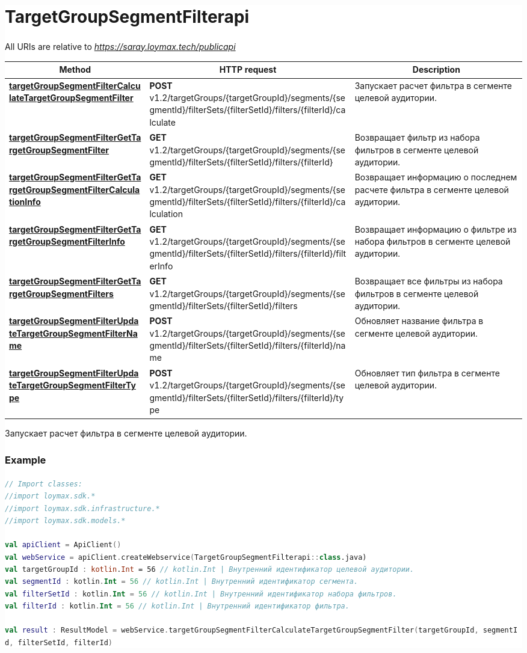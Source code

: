 # TargetGroupSegmentFilterapi

All URIs are relative to *https://saray.loymax.tech/publicapi*

Method | HTTP request | Description
------------- | ------------- | -------------
[**targetGroupSegmentFilterCalculateTargetGroupSegmentFilter**](TargetGroupSegmentFilterapi.md#targetGroupSegmentFilterCalculateTargetGroupSegmentFilter) | **POST** v1.2/targetGroups/{targetGroupId}/segments/{segmentId}/filterSets/{filterSetId}/filters/{filterId}/calculate | Запускает расчет фильтра в сегменте целевой аудитории.
[**targetGroupSegmentFilterGetTargetGroupSegmentFilter**](TargetGroupSegmentFilterapi.md#targetGroupSegmentFilterGetTargetGroupSegmentFilter) | **GET** v1.2/targetGroups/{targetGroupId}/segments/{segmentId}/filterSets/{filterSetId}/filters/{filterId} | Возвращает фильтр из набора фильтров в сегменте целевой аудитории.
[**targetGroupSegmentFilterGetTargetGroupSegmentFilterCalculationInfo**](TargetGroupSegmentFilterapi.md#targetGroupSegmentFilterGetTargetGroupSegmentFilterCalculationInfo) | **GET** v1.2/targetGroups/{targetGroupId}/segments/{segmentId}/filterSets/{filterSetId}/filters/{filterId}/calculation | Возвращает информацию о последнем расчете фильтра в сегменте целевой аудитории.
[**targetGroupSegmentFilterGetTargetGroupSegmentFilterInfo**](TargetGroupSegmentFilterapi.md#targetGroupSegmentFilterGetTargetGroupSegmentFilterInfo) | **GET** v1.2/targetGroups/{targetGroupId}/segments/{segmentId}/filterSets/{filterSetId}/filters/{filterId}/filterInfo | Возвращает информацию о фильтре из набора фильтров в сегменте целевой аудитории.
[**targetGroupSegmentFilterGetTargetGroupSegmentFilters**](TargetGroupSegmentFilterapi.md#targetGroupSegmentFilterGetTargetGroupSegmentFilters) | **GET** v1.2/targetGroups/{targetGroupId}/segments/{segmentId}/filterSets/{filterSetId}/filters | Возвращает все фильтры из набора фильтров в сегменте целевой аудитории.
[**targetGroupSegmentFilterUpdateTargetGroupSegmentFilterName**](TargetGroupSegmentFilterapi.md#targetGroupSegmentFilterUpdateTargetGroupSegmentFilterName) | **POST** v1.2/targetGroups/{targetGroupId}/segments/{segmentId}/filterSets/{filterSetId}/filters/{filterId}/name | Обновляет название фильтра в сегменте целевой аудитории.
[**targetGroupSegmentFilterUpdateTargetGroupSegmentFilterType**](TargetGroupSegmentFilterapi.md#targetGroupSegmentFilterUpdateTargetGroupSegmentFilterType) | **POST** v1.2/targetGroups/{targetGroupId}/segments/{segmentId}/filterSets/{filterSetId}/filters/{filterId}/type | Обновляет тип фильтра в сегменте целевой аудитории.



Запускает расчет фильтра в сегменте целевой аудитории.

### Example
```kotlin
// Import classes:
//import loymax.sdk.*
//import loymax.sdk.infrastructure.*
//import loymax.sdk.models.*

val apiClient = ApiClient()
val webService = apiClient.createWebservice(TargetGroupSegmentFilterapi::class.java)
val targetGroupId : kotlin.Int = 56 // kotlin.Int | Внутренний идентификатор целевой аудитории.
val segmentId : kotlin.Int = 56 // kotlin.Int | Внутренний идентификатор сегмента.
val filterSetId : kotlin.Int = 56 // kotlin.Int | Внутренний идентификатор набора фильтров.
val filterId : kotlin.Int = 56 // kotlin.Int | Внутренний идентификатор фильтра.

val result : ResultModel = webService.targetGroupSegmentFilterCalculateTargetGroupSegmentFilter(targetGroupId, segmentId, filterSetId, filterId)
```
